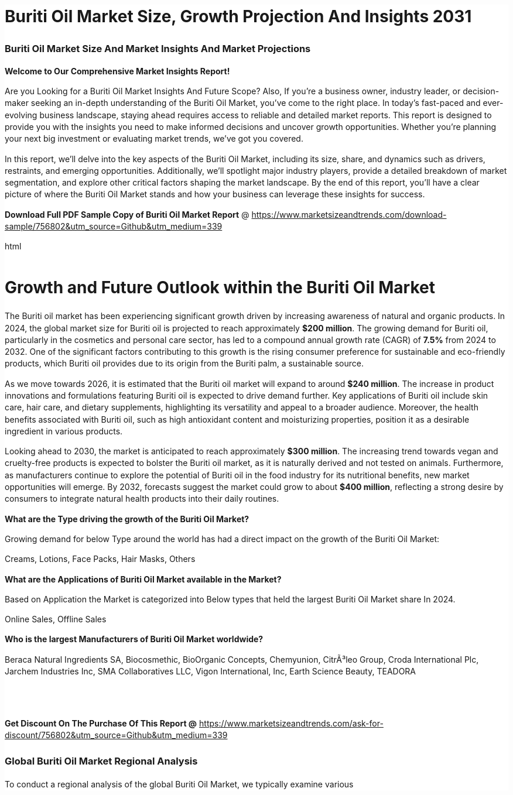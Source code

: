 <h1>Buriti Oil Market Size, Growth Projection And Insights 2031</h1><div class="" data-test-id=""><h3><span class="">Buriti Oil Market Size And Market Insights And Market Projections</span></h3></div><div class="" data-test-id=""><p><strong>Welcome to Our Comprehensive Market Insights Report!</strong></p><p>Are you Looking for a Buriti Oil Market Insights And Future Scope? Also, If you&rsquo;re a business owner, industry leader, or decision-maker seeking an in-depth understanding of the Buriti Oil Market, you&rsquo;ve come to the right place. In today&rsquo;s fast-paced and ever-evolving business landscape, staying ahead requires access to reliable and detailed market reports. This report is designed to provide you with the insights you need to make informed decisions and uncover growth opportunities. Whether you&rsquo;re planning your next big investment or evaluating market trends, we&rsquo;ve got you covered.</p><p>In this report, we&rsquo;ll delve into the key aspects of the Buriti Oil Market, including its size, share, and dynamics such as drivers, restraints, and emerging opportunities. Additionally, we&rsquo;ll spotlight major industry players, provide a detailed breakdown of market segmentation, and explore other critical factors shaping the market landscape. By the end of this report, you&rsquo;ll have a clear picture of where the Buriti Oil Market stands and how your business can leverage these insights for success.</p><p><strong>Download Full PDF Sample Copy of Buriti Oil Market Report</strong> @ <a href="https://www.marketsizeandtrends.com/download-sample/756802&utm_source=Github&utm_medium=339" target="_blank">https://www.marketsizeandtrends.com/download-sample/756802&utm_source=Github&utm_medium=339</a></p></div><div class="" data-test-id=""><p><span class="">html<!DOCTYPE html><html lang="en"><head> <meta charset="UTF-8"> <meta name="viewport" content="width=device-width, initial-scale=1.0"> <title>Buriti Oil Market Outlook</title></head><body> <h1>Growth and Future Outlook within the Buriti Oil Market</h1> <p>The Buriti oil market has been experiencing significant growth driven by increasing awareness of natural and organic products. In 2024, the global market size for Buriti oil is projected to reach approximately <strong>$200 million</strong>. The growing demand for Buriti oil, particularly in the cosmetics and personal care sector, has led to a compound annual growth rate (CAGR) of <strong>7.5%</strong> from 2024 to 2032. One of the significant factors contributing to this growth is the rising consumer preference for sustainable and eco-friendly products, which Buriti oil provides due to its origin from the Buriti palm, a sustainable source.</p> <p>As we move towards 2026, it is estimated that the Buriti oil market will expand to around <strong>$240 million</strong>. The increase in product innovations and formulations featuring Buriti oil is expected to drive demand further. Key applications of Buriti oil include skin care, hair care, and dietary supplements, highlighting its versatility and appeal to a broader audience. Moreover, the health benefits associated with Buriti oil, such as high antioxidant content and moisturizing properties, position it as a desirable ingredient in various products.</p> <p><strong></strong></p> <p>Looking ahead to 2030, the market is anticipated to reach approximately <strong>$300 million</strong>. The increasing trend towards vegan and cruelty-free products is expected to bolster the Buriti oil market, as it is naturally derived and not tested on animals. Furthermore, as manufacturers continue to explore the potential of Buriti oil in the food industry for its nutritional benefits, new market opportunities will emerge. By 2032, forecasts suggest the market could grow to about <strong>$400 million</strong>, reflecting a strong desire by consumers to integrate natural health products into their daily routines.</p></body></html></span></p><p><strong><span class="">What are the&nbsp;Type driving the growth of the Buriti Oil Market?</span></strong></p></div><div class="" data-test-id=""><p><span class="">Growing demand for below Type around the world has had a direct impact on the growth of the Buriti Oil Market:</span></p></div><div class="" data-test-id=""><p>Creams, Lotions, Face Packs, Hair Masks, Others</p><p><span class=""><strong>What are the&nbsp;Applications&nbsp;of Buriti Oil Market available in the Market?</strong></span></p></div><div class="" data-test-id=""><p><span class="">Based on Application the Market is categorized into Below types that held the largest Buriti Oil Market share In 2024.</span></p></div><div class="" data-test-id=""><p><span class="">Online Sales, Offline Sales</span></p><p><span class=""><strong>Who is the largest Manufacturers of Buriti Oil Market worldwide?</strong></span></p></div><div class="" data-test-id=""><p><span class="">Beraca Natural Ingredients SA, Biocosmethic, BioOrganic Concepts, Chemyunion, CitrÃ³leo Group, Croda International Plc, Jarchem Industries Inc, SMA Collaboratives LLC, Vigon International, Inc, Earth Science Beauty, TEADORA</span></p></div><div class="" data-test-id="">&nbsp;</div><div class="" data-test-id="">&nbsp;</div><div class="" data-test-id=""><p><span class=""><strong>Get Discount On The Purchase Of This Report @</strong> <a href="https://www.marketsizeandtrends.com/ask-for-discount/756802&utm_source=Github&utm_medium=339" target="_blank">https://www.marketsizeandtrends.com/ask-for-discount/756802&utm_source=Github&utm_medium=339</a></span></p></div><div class="" data-test-id=""><div class="article-main__content" data-test-id="publishing-text-block"><h3><span class="">Global Buriti Oil Market Regional Analysis</span></h3></div><div class="article-main__content" data-test-id="publishing-text-block"><p><span class="">To conduct a regional analysis of the global Buriti Oil Market, we typically examine various
